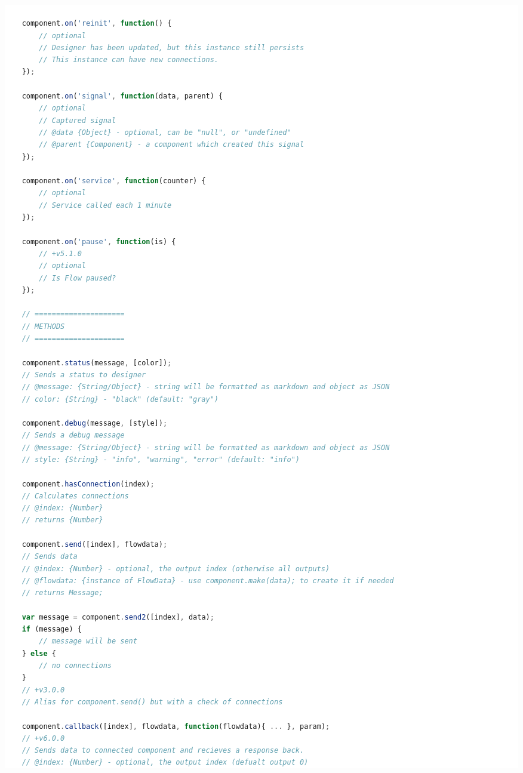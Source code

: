 ```javascript

	component.on('reinit', function() {
		// optional
		// Designer has been updated, but this instance still persists
		// This instance can have new connections.
	});

	component.on('signal', function(data, parent) {
		// optional
		// Captured signal
		// @data {Object} - optional, can be "null", or "undefined"
		// @parent {Component} - a component which created this signal
	});

	component.on('service', function(counter) {
		// optional
		// Service called each 1 minute
	});

	component.on('pause', function(is) {
		// +v5.1.0
		// optional
		// Is Flow paused?
	});

	// =====================
	// METHODS
	// =====================

	component.status(message, [color]);
	// Sends a status to designer
	// @message: {String/Object} - string will be formatted as markdown and object as JSON
	// color: {String} - "black" (default: "gray")

	component.debug(message, [style]);
	// Sends a debug message
	// @message: {String/Object} - string will be formatted as markdown and object as JSON
	// style: {String} - "info", "warning", "error" (default: "info")

	component.hasConnection(index);
	// Calculates connections
	// @index: {Number}
	// returns {Number}

	component.send([index], flowdata);
	// Sends data
	// @index: {Number} - optional, the output index (otherwise all outputs)
	// @flowdata: {instance of FlowData} - use component.make(data); to create it if needed
	// returns Message;

	var message = component.send2([index], data);
	if (message) {
		// message will be sent
	} else {
		// no connections
	}
	// +v3.0.0
	// Alias for component.send() but with a check of connections

	component.callback([index], flowdata, function(flowdata){ ... }, param);
	// +v6.0.0
	// Sends data to connected component and recieves a response back.
	// @index: {Number} - optional, the output index (defualt output 0)
```
